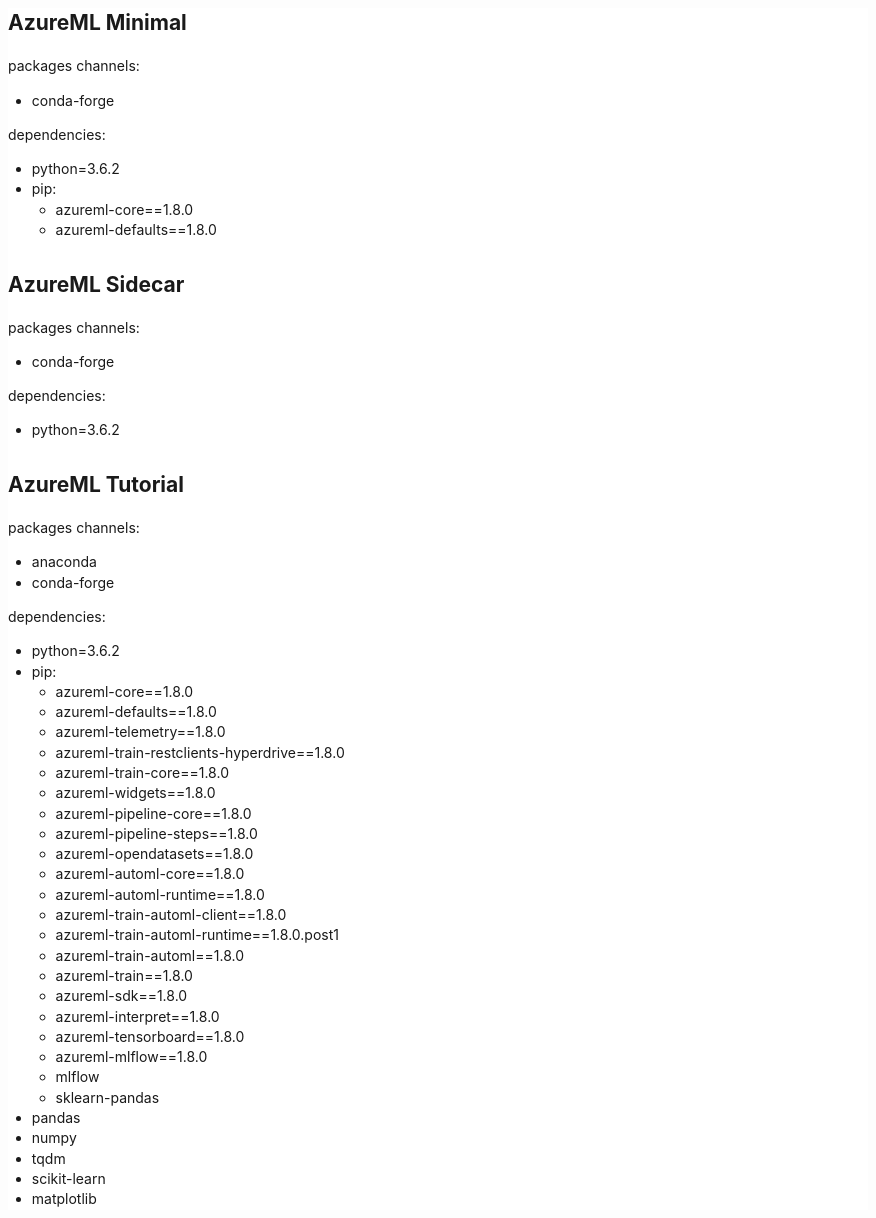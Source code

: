 ## AzureML Minimal

packages channels:
- conda-forge

dependencies:
- python=3.6.2
- pip:
  - azureml-core==1.8.0
  - azureml-defaults==1.8.0

## AzureML Sidecar

packages channels:
- conda-forge

dependencies:
- python=3.6.2

## AzureML Tutorial

packages channels:
- anaconda
- conda-forge

dependencies:
- python=3.6.2
- pip:
  - azureml-core==1.8.0
  - azureml-defaults==1.8.0
  - azureml-telemetry==1.8.0
  - azureml-train-restclients-hyperdrive==1.8.0
  - azureml-train-core==1.8.0
  - azureml-widgets==1.8.0
  - azureml-pipeline-core==1.8.0
  - azureml-pipeline-steps==1.8.0
  - azureml-opendatasets==1.8.0
  - azureml-automl-core==1.8.0
  - azureml-automl-runtime==1.8.0
  - azureml-train-automl-client==1.8.0
  - azureml-train-automl-runtime==1.8.0.post1  
  - azureml-train-automl==1.8.0
  - azureml-train==1.8.0
  - azureml-sdk==1.8.0
  - azureml-interpret==1.8.0
  - azureml-tensorboard==1.8.0
  - azureml-mlflow==1.8.0
  - mlflow
  - sklearn-pandas
- pandas
- numpy
- tqdm
- scikit-learn
- matplotlib

